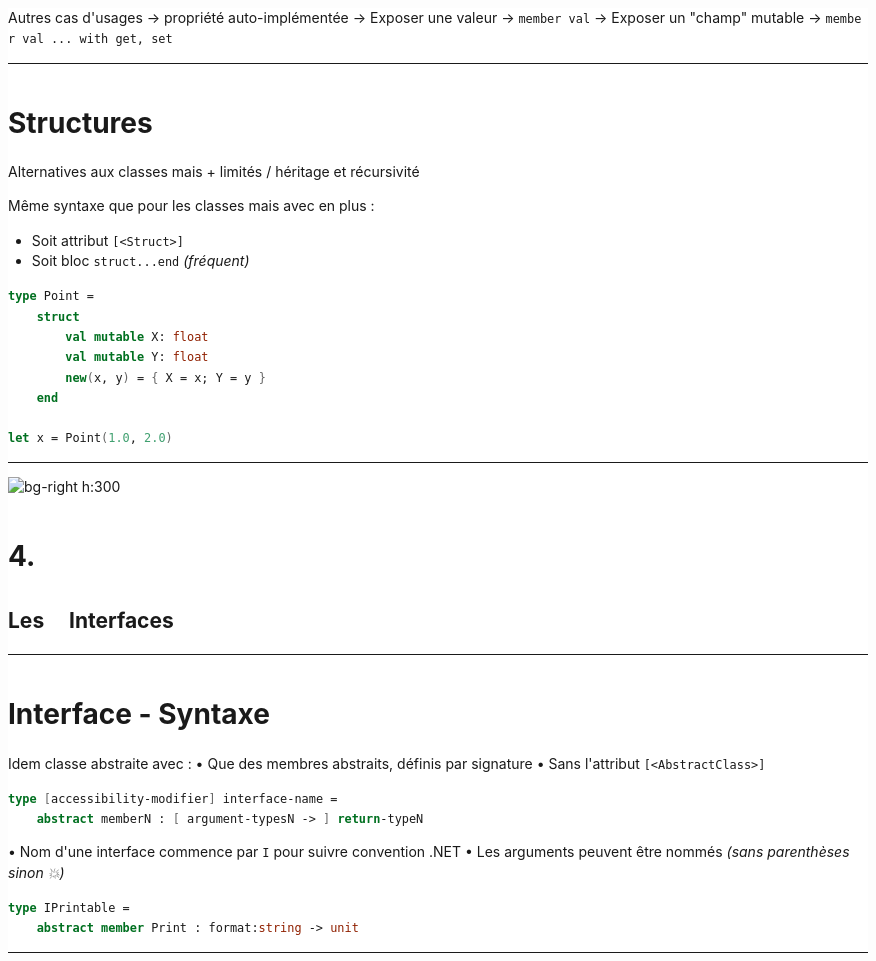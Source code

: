 Autres cas d'usages → propriété auto-implémentée
→ Exposer une valeur → `member val`
→ Exposer un "champ" mutable → `member val ... with get, set`

---

# Structures

Alternatives aux classes mais \+ limités / héritage et récursivité

Même syntaxe que pour les classes mais avec en plus :

- Soit attribut `[<Struct>]`
- Soit bloc `struct...end` *(fréquent)*

```fs
type Point =
    struct
        val mutable X: float
        val mutable Y: float
        new(x, y) = { X = x; Y = y }
    end

let x = Point(1.0, 2.0)
```

---



![bg-right h:300](../themes/d-edge/pictos/SOAT_pictos_frontEnd_orange.png)

# 4.

## Les     Interfaces

---

# Interface - Syntaxe

Idem classe abstraite avec :
• Que des membres abstraits, définis par signature
• Sans l'attribut `[<AbstractClass>]`

```fs
type [accessibility-modifier] interface-name =
    abstract memberN : [ argument-typesN -> ] return-typeN
```

• Nom d'une interface commence par `I` pour suivre convention .NET
• Les arguments peuvent être nommés *(sans parenthèses sinon 💥)*

```fs
type IPrintable =
    abstract member Print : format:string -> unit
```

---